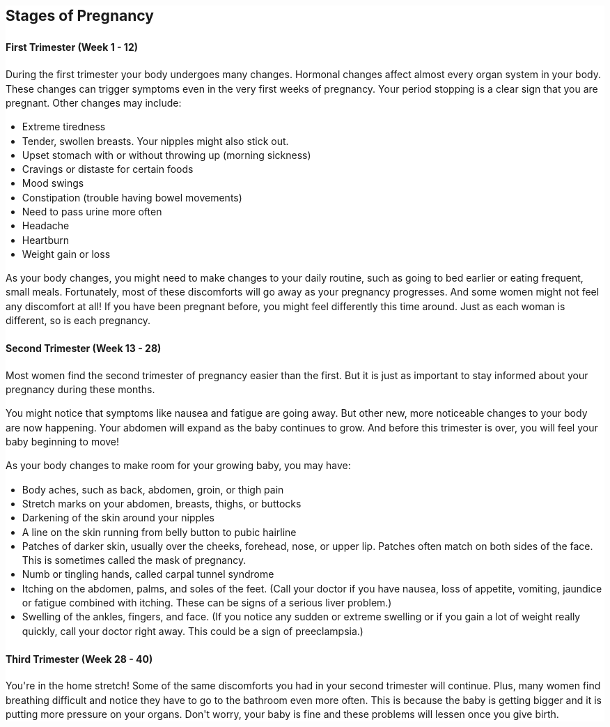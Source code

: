 ## Stages of Pregnancy

#### First Trimester (Week 1 - 12)

During the first trimester your body undergoes many changes. Hormonal changes affect almost every organ system in your body. These changes can trigger symptoms even in the very first weeks of pregnancy. Your period stopping is a clear sign that you are pregnant. Other changes may include:

* Extreme tiredness
* Tender, swollen breasts. Your nipples might also stick out.
* Upset stomach with or without throwing up (morning sickness)
* Cravings or distaste for certain foods
* Mood swings
* Constipation (trouble having bowel movements)
* Need to pass urine more often
* Headache
* Heartburn
* Weight gain or loss

As your body changes, you might need to make changes to your daily routine, such as going to bed earlier or eating frequent, small meals. Fortunately, most of these discomforts will go away as your pregnancy progresses. And some women might not feel any discomfort at all! If you have been pregnant before, you might feel differently this time around. Just as each woman is different, so is each pregnancy.

#### Second Trimester (Week 13 - 28)

Most women find the second trimester of pregnancy easier than the first. But it is just as important to stay informed about your pregnancy during these months.

You might notice that symptoms like nausea and fatigue are going away. But other new, more noticeable changes to your body are now happening. Your abdomen will expand as the baby continues to grow. And before this trimester is over, you will feel your baby beginning to move!

As your body changes to make room for your growing baby, you may have:

* Body aches, such as back, abdomen, groin, or thigh pain
* Stretch marks on your abdomen, breasts, thighs, or buttocks
* Darkening of the skin around your nipples
* A line on the skin running from belly button to pubic hairline
* Patches of darker skin, usually over the cheeks, forehead, nose, or upper lip. Patches often match on both sides of the face. This is sometimes called the mask of pregnancy.
* Numb or tingling hands, called carpal tunnel syndrome
* Itching on the abdomen, palms, and soles of the feet. (Call your doctor if you have nausea, loss of appetite, vomiting, jaundice or fatigue combined with itching. These can be signs of a serious liver problem.)
* Swelling of the ankles, fingers, and face. (If you notice any sudden or extreme swelling or if you gain a lot of weight really quickly, call your doctor right away. This could be a sign of preeclampsia.)

#### Third Trimester (Week 28 - 40)

You're in the home stretch! Some of the same discomforts you had in your second trimester will continue. Plus, many women find breathing difficult and notice they have to go to the bathroom even more often. This is because the baby is getting bigger and it is putting more pressure on your organs. Don't worry, your baby is fine and these problems will lessen once you give birth.
